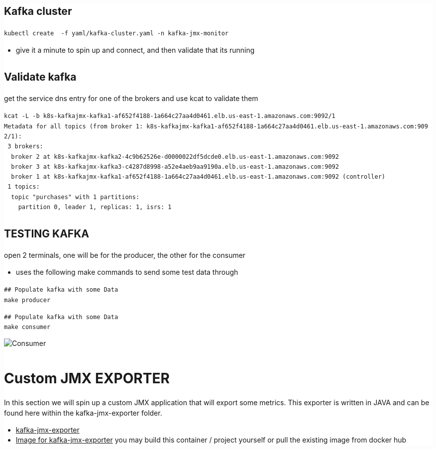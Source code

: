 ## Kafka cluster
```
kubectl create  -f yaml/kafka-cluster.yaml -n kafka-jmx-monitor
```
- give it a minute to spin up and connect, and then validate that its running 


## Validate kafka
get the service dns entry for one of the brokers and use kcat to validate them
```
kcat -L -b k8s-kafkajmx-kafka1-af652f4188-1a664c27aa4d0461.elb.us-east-1.amazonaws.com:9092/1
Metadata for all topics (from broker 1: k8s-kafkajmx-kafka1-af652f4188-1a664c27aa4d0461.elb.us-east-1.amazonaws.com:9092/1):
 3 brokers:
  broker 2 at k8s-kafkajmx-kafka2-4c9b62526e-d0000022df5dcde0.elb.us-east-1.amazonaws.com:9092
  broker 3 at k8s-kafkajmx-kafka3-c4287d8998-a52e4aeb9aa9190a.elb.us-east-1.amazonaws.com:9092
  broker 1 at k8s-kafkajmx-kafka1-af652f4188-1a664c27aa4d0461.elb.us-east-1.amazonaws.com:9092 (controller)
 1 topics:
  topic "purchases" with 1 partitions:
    partition 0, leader 1, replicas: 1, isrs: 1
```



## TESTING KAFKA
open 2 terminals, one will be for the producer, the other for the consumer
- uses the following make commands to send some test data through

```
## Populate kafka with some Data 
make producer

```

```
## Populate kafka with some Data 
make consumer

```
![Consumer](assets/consumer.gif)

# Custom JMX EXPORTER
In this section we will spin up a custom JMX application that will export some metrics.
This exporter is written in JAVA and can be found here within the kafka-jmx-exporter folder.
- [kafka-jmx-exporter](./kafka-jmx-exporter)
- [Image for kafka-jmx-exporter](https://hub.docker.com/repository/docker/chriswatkinsibm/kafka-jmx-monitor/general) you may build this container / project yourself or pull the existing image from docker hub
